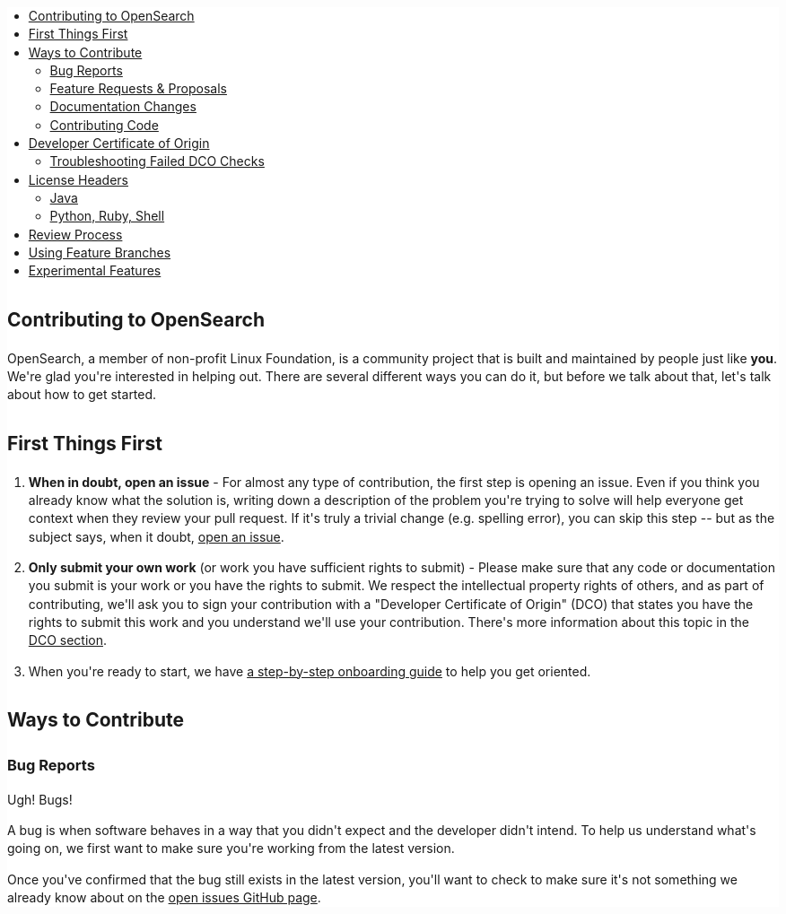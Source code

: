 - [Contributing to OpenSearch](#contributing-to-opensearch)
- [First Things First](#first-things-first)
- [Ways to Contribute](#ways-to-contribute)
  - [Bug Reports](#bug-reports)
  - [Feature Requests \& Proposals](#feature-requests--proposals)
  - [Documentation Changes](#documentation-changes)
  - [Contributing Code](#contributing-code)
- [Developer Certificate of Origin](#developer-certificate-of-origin)
  - [Troubleshooting Failed DCO Checks](#troubleshooting-failed-dco-checks)
- [License Headers](#license-headers)
  - [Java](#java)
  - [Python, Ruby, Shell](#python-ruby-shell)
- [Review Process](#review-process)
- [Using Feature Branches](#using-feature-branches)
- [Experimental Features](#experimental-features)

## Contributing to OpenSearch

OpenSearch, a member of non-profit Linux Foundation, is a community project that is built and maintained by people just like **you**. We're glad you're interested in helping out. There are several different ways you can do it, but before we talk about that, let's talk about how to get started.

## First Things First

1. **When in doubt, open an issue** - For almost any type of contribution, the first step is opening an issue. Even if you think you already know what the solution is, writing down a description of the problem you're trying to solve will help everyone get context when they review your pull request. If it's truly a trivial change (e.g. spelling error), you can skip this step -- but as the subject says, when it doubt, [open an issue](https://github.com/opensearch-project/.github/issues).

2. **Only submit your own work**  (or work you have sufficient rights to submit) - Please make sure that any code or documentation you submit is your work or you have the rights to submit. We respect the intellectual property rights of others, and as part of contributing, we'll ask you to sign your contribution with a "Developer Certificate of Origin" (DCO) that states you have the rights to submit this work and you understand we'll use your contribution. There's more information about this topic in the [DCO section](#developer-certificate-of-origin).

3. When you're ready to start, we have [a step-by-step onboarding guide](ONBOARDING.md) to help you get oriented.

## Ways to Contribute

### Bug Reports

Ugh! Bugs!

A bug is when software behaves in a way that you didn't expect and the developer didn't intend. To help us understand what's going on, we first want to make sure you're working from the latest version.

Once you've confirmed that the bug still exists in the latest version, you'll want to check to make sure it's not something we already know about on the [open issues GitHub page](https://github.com/opensearch-project/.github/issues).

